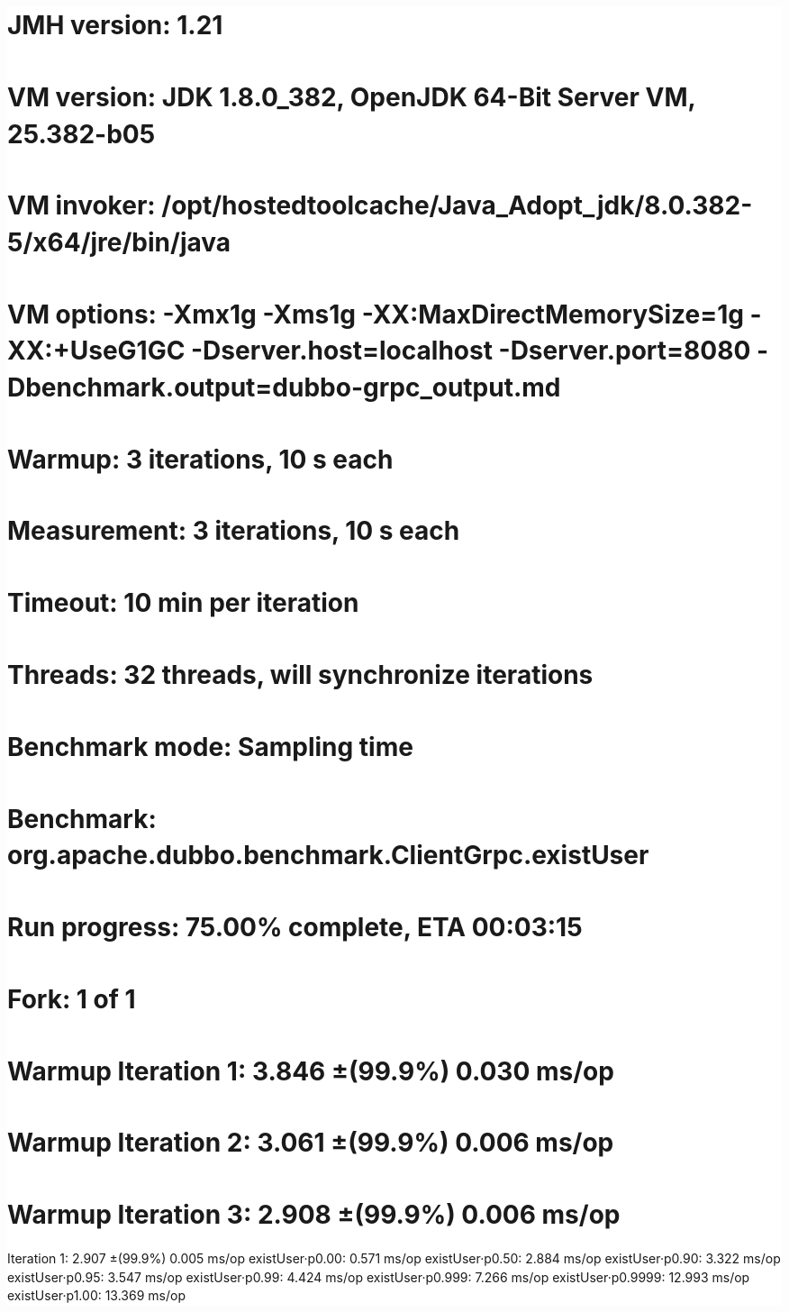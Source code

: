 
# JMH version: 1.21
# VM version: JDK 1.8.0_382, OpenJDK 64-Bit Server VM, 25.382-b05
# VM invoker: /opt/hostedtoolcache/Java_Adopt_jdk/8.0.382-5/x64/jre/bin/java
# VM options: -Xmx1g -Xms1g -XX:MaxDirectMemorySize=1g -XX:+UseG1GC -Dserver.host=localhost -Dserver.port=8080 -Dbenchmark.output=dubbo-grpc_output.md
# Warmup: 3 iterations, 10 s each
# Measurement: 3 iterations, 10 s each
# Timeout: 10 min per iteration
# Threads: 32 threads, will synchronize iterations
# Benchmark mode: Sampling time
# Benchmark: org.apache.dubbo.benchmark.ClientGrpc.existUser

# Run progress: 75.00% complete, ETA 00:03:15
# Fork: 1 of 1
# Warmup Iteration   1: 3.846 ±(99.9%) 0.030 ms/op
# Warmup Iteration   2: 3.061 ±(99.9%) 0.006 ms/op
# Warmup Iteration   3: 2.908 ±(99.9%) 0.006 ms/op
Iteration   1: 2.907 ±(99.9%) 0.005 ms/op
                 existUser·p0.00:   0.571 ms/op
                 existUser·p0.50:   2.884 ms/op
                 existUser·p0.90:   3.322 ms/op
                 existUser·p0.95:   3.547 ms/op
                 existUser·p0.99:   4.424 ms/op
                 existUser·p0.999:  7.266 ms/op
                 existUser·p0.9999: 12.993 ms/op
                 existUser·p1.00:   13.369 ms/op
